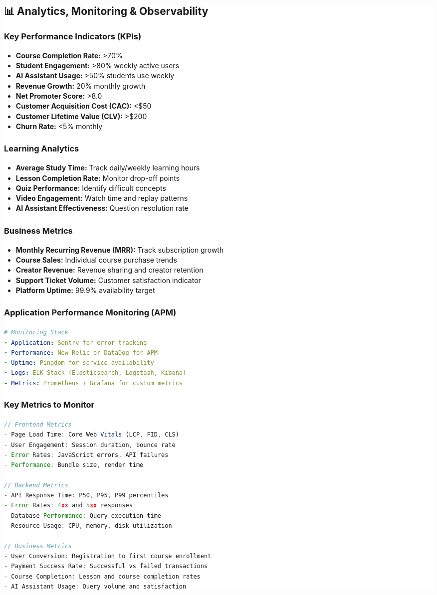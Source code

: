 ## 📊 Analytics, Monitoring & Observability

### Key Performance Indicators (KPIs)
- **Course Completion Rate:** >70%
- **Student Engagement:** >80% weekly active users
- **AI Assistant Usage:** >50% students use weekly
- **Revenue Growth:** 20% monthly growth
- **Net Promoter Score:** >8.0
- **Customer Acquisition Cost (CAC):** <$50
- **Customer Lifetime Value (CLV):** >$200
- **Churn Rate:** <5% monthly

### Learning Analytics
- **Average Study Time:** Track daily/weekly learning hours
- **Lesson Completion Rate:** Monitor drop-off points
- **Quiz Performance:** Identify difficult concepts
- **Video Engagement:** Watch time and replay patterns
- **AI Assistant Effectiveness:** Question resolution rate

### Business Metrics
- **Monthly Recurring Revenue (MRR):** Track subscription growth
- **Course Sales:** Individual course purchase trends
- **Creator Revenue:** Revenue sharing and creator retention
- **Support Ticket Volume:** Customer satisfaction indicator
- **Platform Uptime:** 99.9% availability target

### Application Performance Monitoring (APM)
```yaml
# Monitoring Stack
- Application: Sentry for error tracking
- Performance: New Relic or DataDog for APM
- Uptime: Pingdom for service availability
- Logs: ELK Stack (Elasticsearch, Logstash, Kibana)
- Metrics: Prometheus + Grafana for custom metrics
```

### Key Metrics to Monitor
```javascript
// Frontend Metrics
- Page Load Time: Core Web Vitals (LCP, FID, CLS)
- User Engagement: Session duration, bounce rate
- Error Rates: JavaScript errors, API failures
- Performance: Bundle size, render time

// Backend Metrics
- API Response Time: P50, P95, P99 percentiles
- Error Rates: 4xx and 5xx responses
- Database Performance: Query execution time
- Resource Usage: CPU, memory, disk utilization

// Business Metrics
- User Conversion: Registration to first course enrollment
- Payment Success Rate: Successful vs failed transactions
- Course Completion: Lesson and course completion rates
- AI Assistant Usage: Query volume and satisfaction
```

